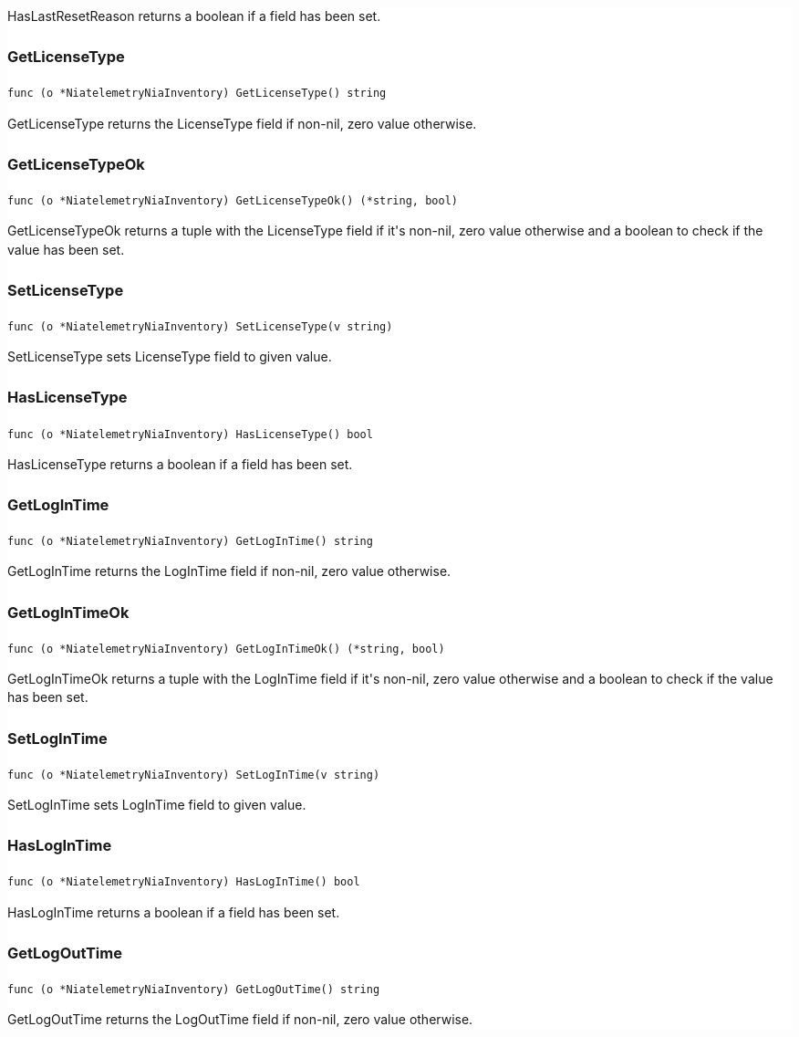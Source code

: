 HasLastResetReason returns a boolean if a field has been set.

### GetLicenseType

`func (o *NiatelemetryNiaInventory) GetLicenseType() string`

GetLicenseType returns the LicenseType field if non-nil, zero value otherwise.

### GetLicenseTypeOk

`func (o *NiatelemetryNiaInventory) GetLicenseTypeOk() (*string, bool)`

GetLicenseTypeOk returns a tuple with the LicenseType field if it's non-nil, zero value otherwise
and a boolean to check if the value has been set.

### SetLicenseType

`func (o *NiatelemetryNiaInventory) SetLicenseType(v string)`

SetLicenseType sets LicenseType field to given value.

### HasLicenseType

`func (o *NiatelemetryNiaInventory) HasLicenseType() bool`

HasLicenseType returns a boolean if a field has been set.

### GetLogInTime

`func (o *NiatelemetryNiaInventory) GetLogInTime() string`

GetLogInTime returns the LogInTime field if non-nil, zero value otherwise.

### GetLogInTimeOk

`func (o *NiatelemetryNiaInventory) GetLogInTimeOk() (*string, bool)`

GetLogInTimeOk returns a tuple with the LogInTime field if it's non-nil, zero value otherwise
and a boolean to check if the value has been set.

### SetLogInTime

`func (o *NiatelemetryNiaInventory) SetLogInTime(v string)`

SetLogInTime sets LogInTime field to given value.

### HasLogInTime

`func (o *NiatelemetryNiaInventory) HasLogInTime() bool`

HasLogInTime returns a boolean if a field has been set.

### GetLogOutTime

`func (o *NiatelemetryNiaInventory) GetLogOutTime() string`

GetLogOutTime returns the LogOutTime field if non-nil, zero value otherwise.
